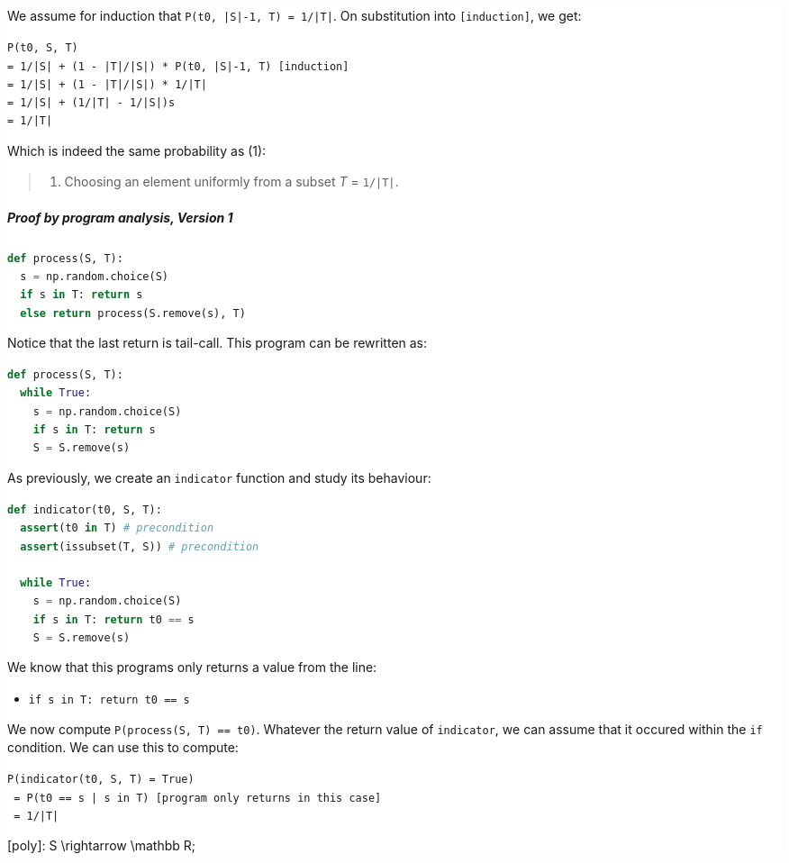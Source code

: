 We assume for induction that `P(t0, |S|-1, T) = 1/|T|`. On substitution into `[induction]`,
we get:

```
P(t0, S, T) 
= 1/|S| + (1 - |T|/|S|) * P(t0, |S|-1, T) [induction]
= 1/|S| + (1 - |T|/|S|) * 1/|T| 
= 1/|S| + (1/|T| - 1/|S|)s
= 1/|T|
```
Which is indeed the same probability as (1):

> 1. Choosing an element uniformly from a subset $T$ = `1/|T|`.

##### Proof by program analysis, Version 1

```py
def process(S, T):
  s = np.random.choice(S)
  if s in T: return s
  else return process(S.remove(s), T)
```

Notice that the last return is tail-call. This program can be rewritten as:

```py
def process(S, T):
  while True:
    s = np.random.choice(S)
    if s in T: return s
    S = S.remove(s)
```

As previously, we create an `indicator` function and study its behaviour:

```py
def indicator(t0, S, T):
  assert(t0 in T) # precondition
  assert(issubset(T, S)) # precondition

  while True:
    s = np.random.choice(S)
    if s in T: return t0 == s
    S = S.remove(s)
```

We know that this programs only returns a value from the line:
- `if s in T: return t0 == s`

We now compute `P(process(S, T) == t0)`.
Whatever the return value of `indicator`, we can assume that it occured within
the `if` condition. We can use this to compute:

```
P(indicator(t0, S, T) = True)
 = P(t0 == s | s in T) [program only returns in this case]
 = 1/|T|
```


[poly]: S \rightarrow \mathbb R;